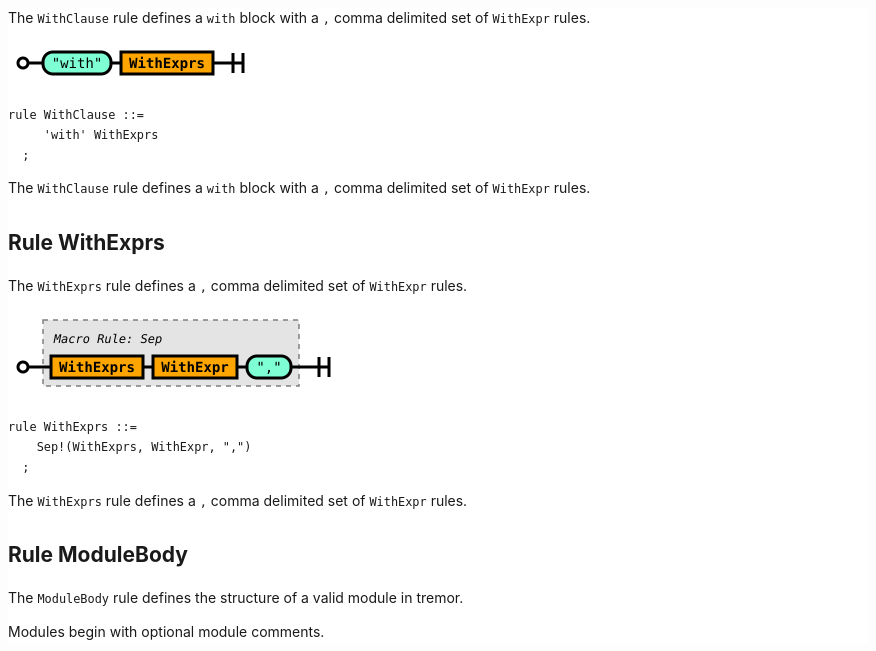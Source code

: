 The `WithClause` rule defines a `with` block with a `,` comma delimited set of `WithExpr` rules.



<img src="svg/WithClause.svg" alt="WithClause" width="245" height="42"/>

```ebnf
rule WithClause ::=
     'with' WithExprs 
  ;

```



The `WithClause` rule defines a `with` block with a `,` comma delimited set of `WithExpr` rules.



## Rule WithExprs

The `WithExprs` rule defines a `,` comma delimited set of `WithExpr` rules.



<img src="svg/WithExprs.svg" alt="WithExprs" width="331" height="86"/>

```ebnf
rule WithExprs ::=
    Sep!(WithExprs, WithExpr, ",") 
  ;

```



The `WithExprs` rule defines a `,` comma delimited set of `WithExpr` rules.



## Rule ModuleBody

The `ModuleBody` rule defines the structure of a valid module in tremor.

Modules begin with optional module comments.
